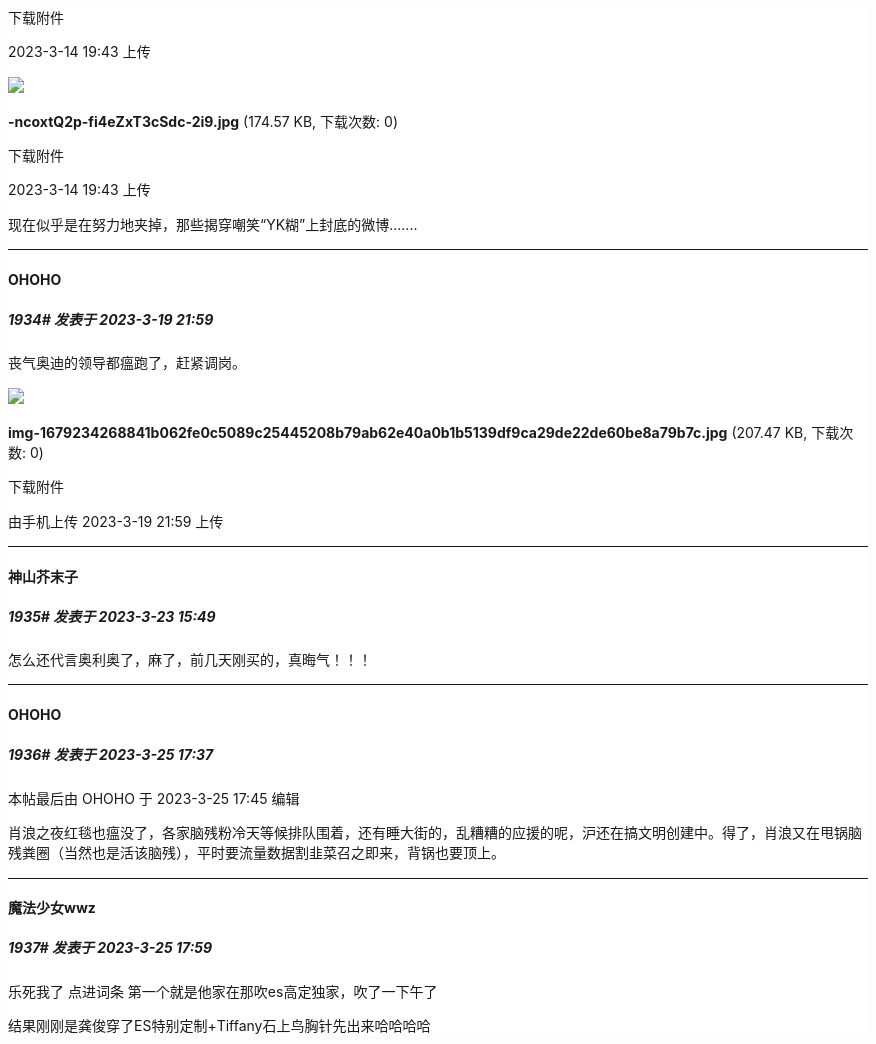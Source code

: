 下载附件

2023-3-14 19:43 上传

<img src="https://img.saraba1st.com/forum/202303/14/194334rt4t1e115371n4it.jpg" referrerpolicy="no-referrer">

<strong>-ncoxtQ2p-fi4eZxT3cSdc-2i9.jpg</strong> (174.57 KB, 下载次数: 0)

下载附件

2023-3-14 19:43 上传

现在似乎是在努力地夹掉，那些揭穿嘲笑“YK糊”上封底的微博.......


*****

####  OHOHO  
##### 1934#       发表于 2023-3-19 21:59

丧气奥迪的领导都瘟跑了，赶紧调岗。

<img src="https://img.saraba1st.com/forum/202303/19/215941p1rdx88umhjl7lxy.jpg" referrerpolicy="no-referrer">

<strong>img-1679234268841b062fe0c5089c25445208b79ab62e40a0b1b5139df9ca29de22de60be8a79b7c.jpg</strong> (207.47 KB, 下载次数: 0)

下载附件

由手机上传
2023-3-19 21:59 上传

*****

####  神山芥末子  
##### 1935#       发表于 2023-3-23 15:49

怎么还代言奥利奥了，麻了，前几天刚买的，真晦气！！！


*****

####  OHOHO  
##### 1936#       发表于 2023-3-25 17:37

 本帖最后由 OHOHO 于 2023-3-25 17:45 编辑 

肖浪之夜红毯也瘟没了，各家脑残粉冷天等候排队围着，还有睡大街的，乱糟糟的应援的呢，沪还在搞文明创建中。得了，肖浪又在甩锅脑残粪圈（当然也是活该脑残），平时要流量数据割韭菜召之即来，背锅也要顶上。

*****

####  魔法少女wwz  
##### 1937#       发表于 2023-3-25 17:59

乐死我了 点进词条 第一个就是他家在那吹es高定独家，吹了一下午了

结果刚刚是龚俊穿了ES特别定制+Tiffany石上鸟胸针先出来哈哈哈哈 
